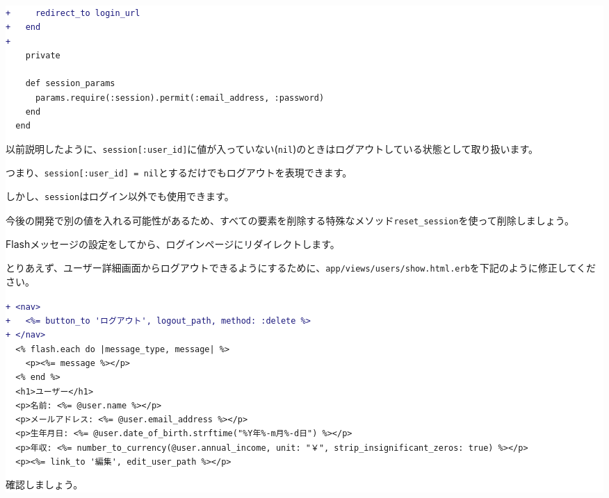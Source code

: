 ```diff
+     redirect_to login_url
+   end
+
    private

    def session_params
      params.require(:session).permit(:email_address, :password)
    end
  end
```

以前説明したように、`session[:user_id]`に値が入っていない(`nil`)のときはログアウトしている状態として取り扱います。

つまり、`session[:user_id] = nil`とするだけでもログアウトを表現できます。

しかし、`session`はログイン以外でも使用できます。

今後の開発で別の値を入れる可能性があるため、すべての要素を削除する特殊なメソッド`reset_session`を使って削除しましょう。

Flashメッセージの設定をしてから、ログインページにリダイレクトします。

とりあえず、ユーザー詳細画面からログアウトできるようにするために、`app/views/users/show.html.erb`を下記のように修正してください。

```diff
+ <nav>
+   <%= button_to 'ログアウト', logout_path, method: :delete %>
+ </nav>
  <% flash.each do |message_type, message| %>
    <p><%= message %></p>
  <% end %>
  <h1>ユーザー</h1>
  <p>名前: <%= @user.name %></p>
  <p>メールアドレス: <%= @user.email_address %></p>
  <p>生年月日: <%= @user.date_of_birth.strftime("%Y年%-m月%-d日") %></p>
  <p>年収: <%= number_to_currency(@user.annual_income, unit: "￥", strip_insignificant_zeros: true) %></p>
  <p><%= link_to '編集', edit_user_path %></p>
```

確認しましょう。
